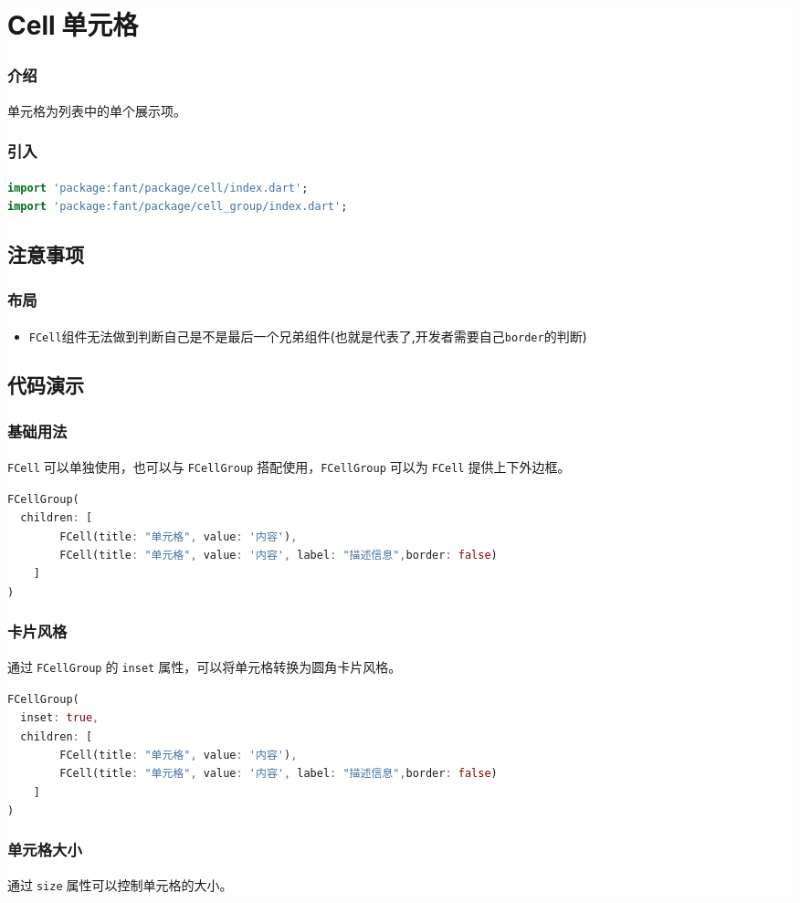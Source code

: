 # Cell 单元格

### 介绍

单元格为列表中的单个展示项。

### 引入

```dart
import 'package:fant/package/cell/index.dart';
import 'package:fant/package/cell_group/index.dart';
```


## 注意事项

### 布局

- `FCell`组件无法做到判断自己是不是最后一个兄弟组件(也就是代表了,开发者需要自己`border`的判断)

## 代码演示

### 基础用法

`FCell` 可以单独使用，也可以与 `FCellGroup` 搭配使用，`FCellGroup` 可以为 `FCell` 提供上下外边框。

```dart
FCellGroup(
  children: [
        FCell(title: "单元格", value: '内容'),
        FCell(title: "单元格", value: '内容', label: "描述信息",border: false)
    ]
)
```

### 卡片风格

通过 `FCellGroup` 的 `inset` 属性，可以将单元格转换为圆角卡片风格。

```dart
FCellGroup(
  inset: true,
  children: [
        FCell(title: "单元格", value: '内容'),
        FCell(title: "单元格", value: '内容', label: "描述信息",border: false)
    ]
)
```

### 单元格大小

通过 `size` 属性可以控制单元格的大小。
